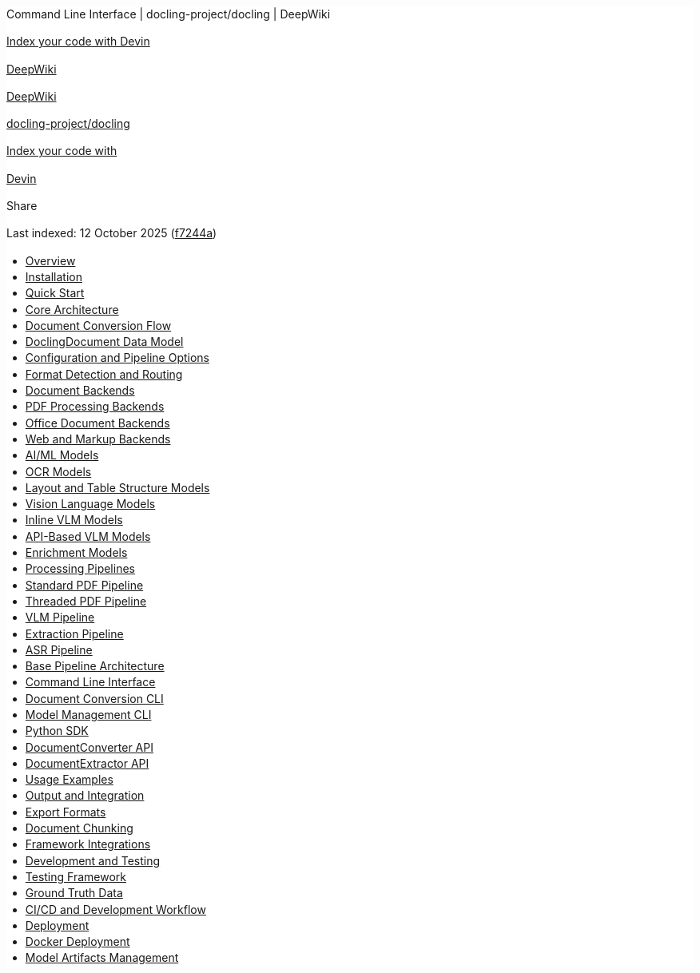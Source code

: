 Command Line Interface | docling-project/docling | DeepWiki

[Index your code with Devin](private-repo.md)

[DeepWiki](https://deepwiki.com)

[DeepWiki](.md)

[docling-project/docling](https://github.com/docling-project/docling "Open repository")

[Index your code with](private-repo.md)

[Devin](private-repo.md)

Share

Last indexed: 12 October 2025 ([f7244a](https://github.com/docling-project/docling/commits/f7244a43))

- [Overview](docling-project/docling/1-overview.md)
- [Installation](docling-project/docling/1.1-installation.md)
- [Quick Start](docling-project/docling/1.2-quick-start.md)
- [Core Architecture](docling-project/docling/2-core-architecture.md)
- [Document Conversion Flow](docling-project/docling/2.1-document-conversion-flow.md)
- [DoclingDocument Data Model](docling-project/docling/2.2-doclingdocument-data-model.md)
- [Configuration and Pipeline Options](docling-project/docling/2.3-configuration-and-pipeline-options.md)
- [Format Detection and Routing](docling-project/docling/2.4-format-detection-and-routing.md)
- [Document Backends](docling-project/docling/3-document-backends.md)
- [PDF Processing Backends](docling-project/docling/3.1-pdf-processing-backends.md)
- [Office Document Backends](docling-project/docling/3.2-office-document-backends.md)
- [Web and Markup Backends](docling-project/docling/3.3-web-and-markup-backends.md)
- [AI/ML Models](docling-project/docling/4-aiml-models.md)
- [OCR Models](docling-project/docling/4.1-ocr-models.md)
- [Layout and Table Structure Models](docling-project/docling/4.2-layout-and-table-structure-models.md)
- [Vision Language Models](docling-project/docling/4.3-vision-language-models.md)
- [Inline VLM Models](docling-project/docling/4.3.1-inline-vlm-models.md)
- [API-Based VLM Models](docling-project/docling/4.3.2-api-based-vlm-models.md)
- [Enrichment Models](docling-project/docling/4.4-enrichment-models.md)
- [Processing Pipelines](docling-project/docling/5-processing-pipelines.md)
- [Standard PDF Pipeline](docling-project/docling/5.1-standard-pdf-pipeline.md)
- [Threaded PDF Pipeline](docling-project/docling/5.2-threaded-pdf-pipeline.md)
- [VLM Pipeline](docling-project/docling/5.3-vlm-pipeline.md)
- [Extraction Pipeline](docling-project/docling/5.4-extraction-pipeline.md)
- [ASR Pipeline](docling-project/docling/5.5-asr-pipeline.md)
- [Base Pipeline Architecture](docling-project/docling/5.6-base-pipeline-architecture.md)
- [Command Line Interface](docling-project/docling/6-command-line-interface.md)
- [Document Conversion CLI](docling-project/docling/6.1-document-conversion-cli.md)
- [Model Management CLI](docling-project/docling/6.2-model-management-cli.md)
- [Python SDK](docling-project/docling/7-python-sdk.md)
- [DocumentConverter API](docling-project/docling/7.1-documentconverter-api.md)
- [DocumentExtractor API](docling-project/docling/7.2-documentextractor-api.md)
- [Usage Examples](docling-project/docling/7.3-usage-examples.md)
- [Output and Integration](docling-project/docling/8-output-and-integration.md)
- [Export Formats](docling-project/docling/8.1-export-formats.md)
- [Document Chunking](docling-project/docling/8.2-document-chunking.md)
- [Framework Integrations](docling-project/docling/8.3-framework-integrations.md)
- [Development and Testing](docling-project/docling/9-development-and-testing.md)
- [Testing Framework](docling-project/docling/9.1-testing-framework.md)
- [Ground Truth Data](docling-project/docling/9.2-ground-truth-data.md)
- [CI/CD and Development Workflow](docling-project/docling/9.3-cicd-and-development-workflow.md)
- [Deployment](docling-project/docling/10-deployment.md)
- [Docker Deployment](docling-project/docling/10.1-docker-deployment.md)
- [Model Artifacts Management](docling-project/docling/10.2-model-artifacts-management.md)
